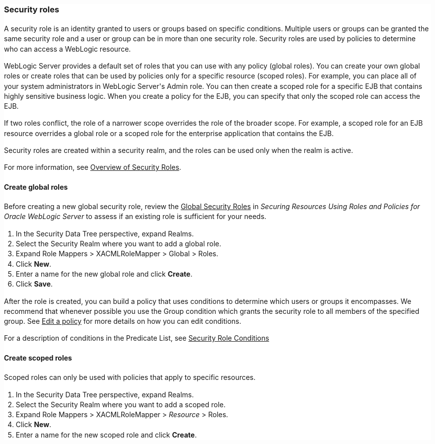 ### Security roles

A security role is an identity granted to users or groups based on specific conditions. Multiple users or groups can be granted the same security role and a user or group can be in more than one security role. Security roles are used by policies to determine who can access a WebLogic resource.

WebLogic Server provides a default set of roles that you can use with any policy (global roles). You can create your own global roles or create roles that can be used by policies only for a specific resource (scoped roles). For example, you can place all of your system administrators in WebLogic Server's Admin role. You can then create a scoped role for a specific EJB that contains highly sensitive business logic. When you create a policy for the EJB, you can specify that only the scoped role can access the EJB.

If two roles conflict, the role of a narrower scope overrides the role of the broader scope. For example, a scoped role for an EJB resource overrides a global role or a scoped role for the enterprise application that contains the EJB.

Security roles are created within a security realm, and the roles can be used only when the realm is active.

For more information, see [Overview of Security Roles](https://docs.oracle.com/en/middleware/standalone/weblogic-server/14.1.1.0/roles/secroles.html#GUID-79645C45-C982-454D-A22C-6115B86EDAD3).

#### Create global roles

Before creating a new global security role, review the [Global Security Roles](https://docs.oracle.com/en/middleware/standalone/weblogic-server/14.1.1.0/roles/secroles.html#GUID-84859935-E7A5-4D3E-8A11-CBF63F93571A) in *Securing Resources Using Roles and Policies for Oracle WebLogic Server* to assess if an existing role is sufficient for your needs.

1. In the Security Data Tree perspective, expand Realms.
1. Select the Security Realm where you want to add a global role.
1. Expand Role Mappers > XACMLRoleMapper > Global > Roles.
1. Click **New**.
1. Enter a name for the new global role and click **Create**.
1. Click **Save**.

After the role is created, you can build a policy that uses conditions to determine which users or groups it encompasses. We recommend that whenever possible you use the Group condition which grants the security role to all members of the specified group. See [Edit a policy](#edit-policy) for more details on how you can edit conditions.

For a description of conditions in the Predicate List, see [Security Role Conditions](https://docs.oracle.com/en/middleware/standalone/weblogic-server/14.1.1.0/roles/secroles.html#GUID-06D3F08F-5A98-4649-A3F4-5D08B76C72CD)


#### Create scoped roles

Scoped roles can only be used with policies that apply to specific resources.

1. In the Security Data Tree perspective, expand Realms.
1. Select the Security Realm where you want to add a scoped role.
1. Expand Role Mappers > XACMLRoleMapper > *Resource* > Roles.
1. Click **New**.
1. Enter a name for the new scoped role and click **Create**.
